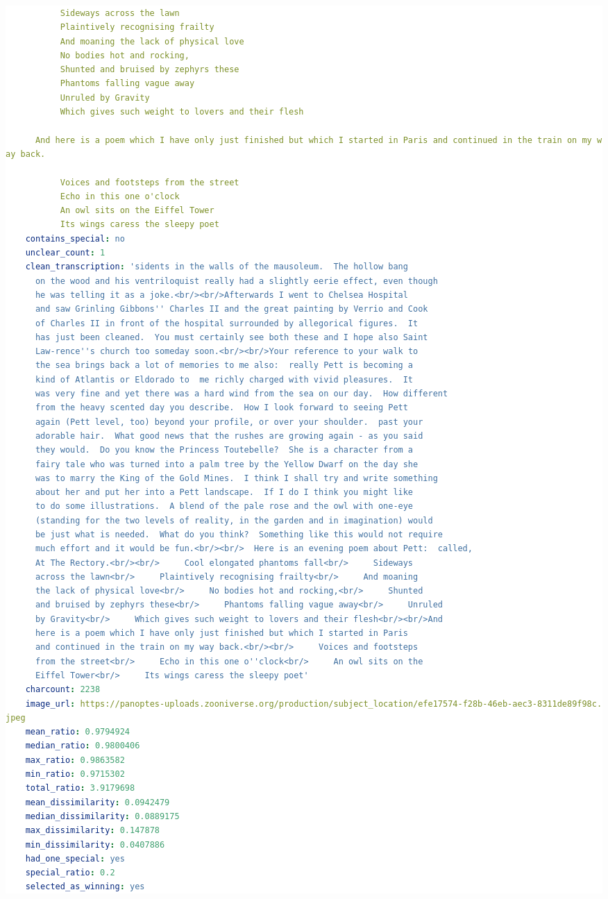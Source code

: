 ```yaml
           Sideways across the lawn
           Plaintively recognising frailty
           And moaning the lack of physical love
           No bodies hot and rocking,
           Shunted and bruised by zephyrs these
           Phantoms falling vague away
           Unruled by Gravity
           Which gives such weight to lovers and their flesh

      And here is a poem which I have only just finished but which I started in Paris and continued in the train on my way back.

           Voices and footsteps from the street
           Echo in this one o'clock
           An owl sits on the Eiffel Tower
           Its wings caress the sleepy poet
    contains_special: no
    unclear_count: 1
    clean_transcription: 'sidents in the walls of the mausoleum.  The hollow bang
      on the wood and his ventriloquist really had a slightly eerie effect, even though
      he was telling it as a joke.<br/><br/>Afterwards I went to Chelsea Hospital
      and saw Grinling Gibbons'' Charles II and the great painting by Verrio and Cook
      of Charles II in front of the hospital surrounded by allegorical figures.  It
      has just been cleaned.  You must certainly see both these and I hope also Saint
      Law-rence''s church too someday soon.<br/><br/>Your reference to your walk to
      the sea brings back a lot of memories to me also:  really Pett is becoming a
      kind of Atlantis or Eldorado to  me richly charged with vivid pleasures.  It
      was very fine and yet there was a hard wind from the sea on our day.  How different
      from the heavy scented day you describe.  How I look forward to seeing Pett
      again (Pett level, too) beyond your profile, or over your shoulder.  past your
      adorable hair.  What good news that the rushes are growing again - as you said
      they would.  Do you know the Princess Toutebelle?  She is a character from a
      fairy tale who was turned into a palm tree by the Yellow Dwarf on the day she
      was to marry the King of the Gold Mines.  I think I shall try and write something
      about her and put her into a Pett landscape.  If I do I think you might like
      to do some illustrations.  A blend of the pale rose and the owl with one-eye
      (standing for the two levels of reality, in the garden and in imagination) would
      be just what is needed.  What do you think?  Something like this would not require
      much effort and it would be fun.<br/><br/>  Here is an evening poem about Pett:  called,
      At The Rectory.<br/><br/>     Cool elongated phantoms fall<br/>     Sideways
      across the lawn<br/>     Plaintively recognising frailty<br/>     And moaning
      the lack of physical love<br/>     No bodies hot and rocking,<br/>     Shunted
      and bruised by zephyrs these<br/>     Phantoms falling vague away<br/>     Unruled
      by Gravity<br/>     Which gives such weight to lovers and their flesh<br/><br/>And
      here is a poem which I have only just finished but which I started in Paris
      and continued in the train on my way back.<br/><br/>     Voices and footsteps
      from the street<br/>     Echo in this one o''clock<br/>     An owl sits on the
      Eiffel Tower<br/>     Its wings caress the sleepy poet'
    charcount: 2238
    image_url: https://panoptes-uploads.zooniverse.org/production/subject_location/efe17574-f28b-46eb-aec3-8311de89f98c.jpeg
    mean_ratio: 0.9794924
    median_ratio: 0.9800406
    max_ratio: 0.9863582
    min_ratio: 0.9715302
    total_ratio: 3.9179698
    mean_dissimilarity: 0.0942479
    median_dissimilarity: 0.0889175
    max_dissimilarity: 0.147878
    min_dissimilarity: 0.0407886
    had_one_special: yes
    special_ratio: 0.2
    selected_as_winning: yes
```